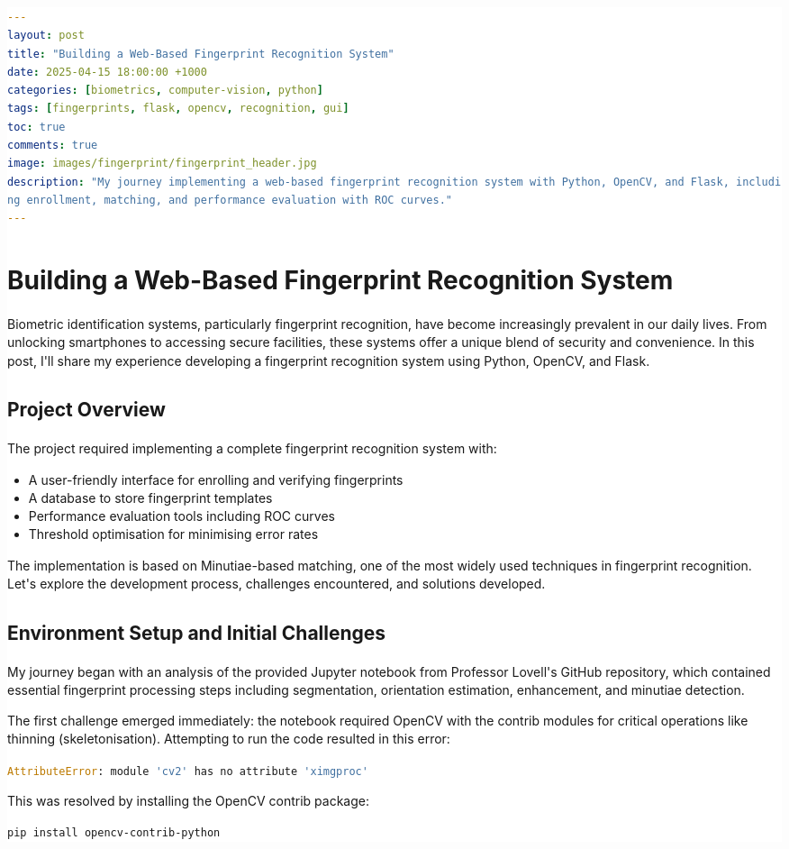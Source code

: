 ```yaml
---
layout: post
title: "Building a Web-Based Fingerprint Recognition System"
date: 2025-04-15 18:00:00 +1000
categories: [biometrics, computer-vision, python]
tags: [fingerprints, flask, opencv, recognition, gui]
toc: true
comments: true
image: images/fingerprint/fingerprint_header.jpg
description: "My journey implementing a web-based fingerprint recognition system with Python, OpenCV, and Flask, including enrollment, matching, and performance evaluation with ROC curves."
---
```


# Building a Web-Based Fingerprint Recognition System

Biometric identification systems, particularly fingerprint recognition, have become increasingly prevalent in our daily lives. From unlocking smartphones to accessing secure facilities, these systems offer a unique blend of security and convenience. In this post, I'll share my experience developing a fingerprint recognition system using Python, OpenCV, and Flask.

## Project Overview

The project required implementing a complete fingerprint recognition system with:

- A user-friendly interface for enrolling and verifying fingerprints
- A database to store fingerprint templates
- Performance evaluation tools including ROC curves
- Threshold optimisation for minimising error rates

The implementation is based on Minutiae-based matching, one of the most widely used techniques in fingerprint recognition. Let's explore the development process, challenges encountered, and solutions developed.

## Environment Setup and Initial Challenges

My journey began with an analysis of the provided Jupyter notebook from Professor Lovell's GitHub repository, which contained essential fingerprint processing steps including segmentation, orientation estimation, enhancement, and minutiae detection.

The first challenge emerged immediately: the notebook required OpenCV with the contrib modules for critical operations like thinning (skeletonisation). Attempting to run the code resulted in this error:

```python
AttributeError: module 'cv2' has no attribute 'ximgproc'
```

This was resolved by installing the OpenCV contrib package:

```bash
pip install opencv-contrib-python
```


[^1]: This is the footnote.
